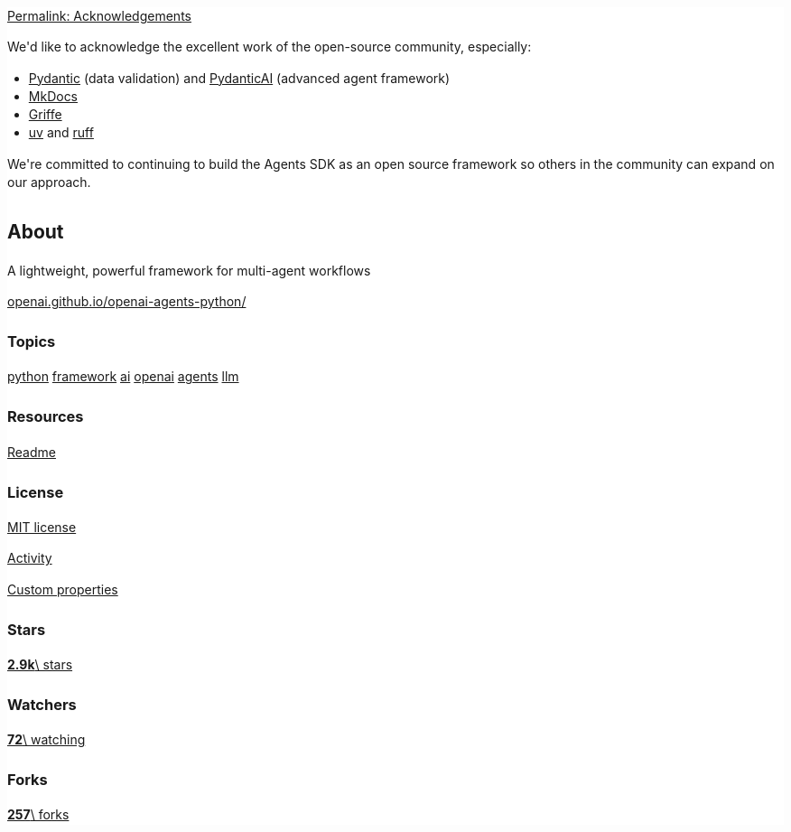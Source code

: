 [Permalink: Acknowledgements](https://github.com/openai/openai-agents-python?tab=readme-ov-file#acknowledgements)

We'd like to acknowledge the excellent work of the open-source community, especially:

- [Pydantic](https://docs.pydantic.dev/latest/) (data validation) and [PydanticAI](https://ai.pydantic.dev/) (advanced agent framework)
- [MkDocs](https://github.com/squidfunk/mkdocs-material)
- [Griffe](https://github.com/mkdocstrings/griffe)
- [uv](https://github.com/astral-sh/uv) and [ruff](https://github.com/astral-sh/ruff)

We're committed to continuing to build the Agents SDK as an open source framework so others in the community can expand on our approach.

## About

A lightweight, powerful framework for multi-agent workflows


[openai.github.io/openai-agents-python/](https://openai.github.io/openai-agents-python/ "https://openai.github.io/openai-agents-python/")

### Topics

[python](https://github.com/topics/python "Topic: python") [framework](https://github.com/topics/framework "Topic: framework") [ai](https://github.com/topics/ai "Topic: ai") [openai](https://github.com/topics/openai "Topic: openai") [agents](https://github.com/topics/agents "Topic: agents") [llm](https://github.com/topics/llm "Topic: llm")

### Resources

[Readme](https://github.com/openai/openai-agents-python?tab=readme-ov-file#readme-ov-file)

### License

[MIT license](https://github.com/openai/openai-agents-python?tab=readme-ov-file#MIT-1-ov-file)

[Activity](https://github.com/openai/openai-agents-python/activity)

[Custom properties](https://github.com/openai/openai-agents-python/custom-properties)

### Stars

[**2.9k**\\
stars](https://github.com/openai/openai-agents-python/stargazers)

### Watchers

[**72**\\
watching](https://github.com/openai/openai-agents-python/watchers)

### Forks

[**257**\\
forks](https://github.com/openai/openai-agents-python/forks)
